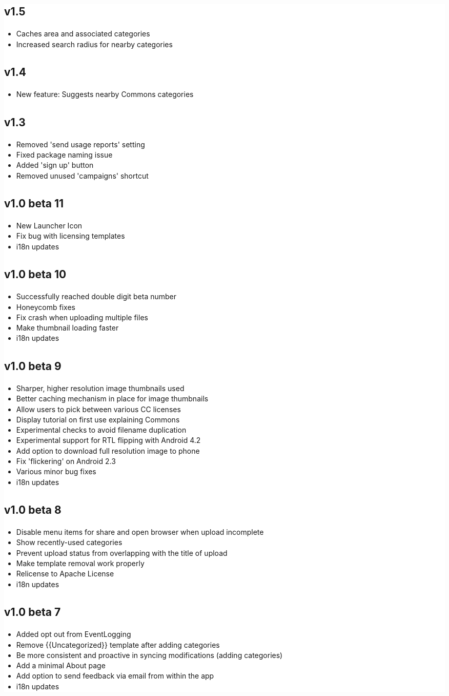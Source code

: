 ## v1.5
- Caches area and associated categories
- Increased search radius for nearby categories

## v1.4
- New feature: Suggests nearby Commons categories

## v1.3
- Removed 'send usage reports' setting
- Fixed package naming issue
- Added 'sign up' button
- Removed unused 'campaigns' shortcut

## v1.0 beta 11
- New Launcher Icon
- Fix bug with licensing templates
- i18n updates

## v1.0 beta 10
- Successfully reached double digit beta number
- Honeycomb fixes
- Fix crash when uploading multiple files
- Make thumbnail loading faster
- i18n updates

## v1.0 beta 9
- Sharper, higher resolution image thumbnails used
- Better caching mechanism in place for image thumbnails
- Allow users to pick between various CC licenses
- Display tutorial on first use explaining Commons
- Experimental checks to avoid filename duplication
- Experimental support for RTL flipping with Android 4.2
- Add option to download full resolution image to phone
- Fix 'flickering' on Android 2.3
- Various minor bug fixes
- i18n updates

## v1.0 beta 8
- Disable menu items for share and open browser when upload incomplete
- Show recently-used categories
- Prevent upload status from overlapping with the title of upload
- Make template removal work properly
- Relicense to Apache License
- i18n updates

## v1.0 beta 7
- Added opt out from EventLogging
- Remove {{Uncategorized}} template after adding categories
- Be more consistent and proactive in syncing modifications (adding categories)
- Add a minimal About page
- Add option to send feedback via email from within the app
- i18n updates
